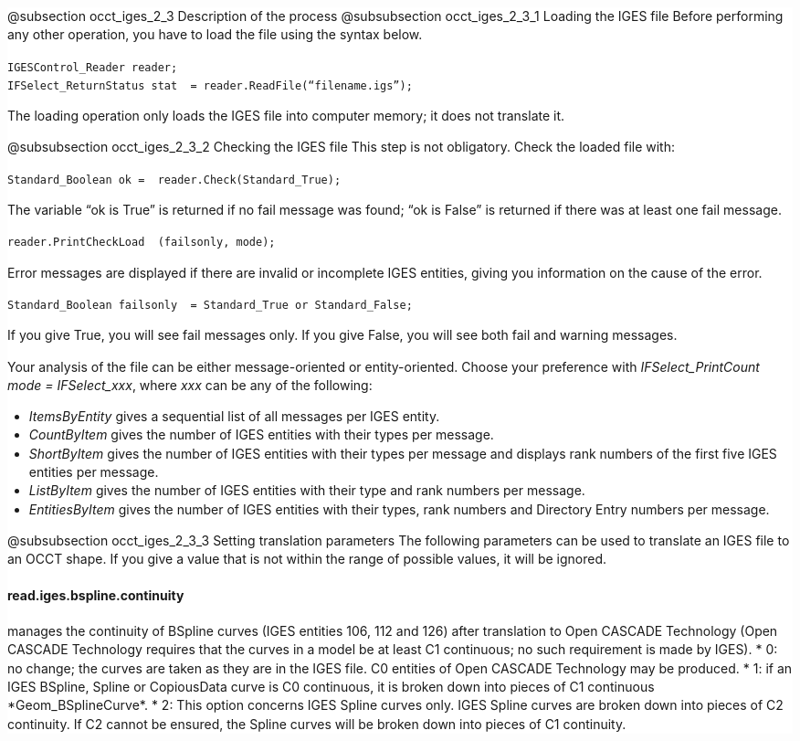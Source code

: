 
@subsection occt_iges_2_3 Description of the process
@subsubsection occt_iges_2_3_1 Loading the IGES file
Before performing any  other operation, you have to load the file using the syntax below. 
~~~~~
IGESControl_Reader reader; 
IFSelect_ReturnStatus stat  = reader.ReadFile(“filename.igs”); 
~~~~~
The loading operation  only loads the IGES file into computer memory; it does not translate it. 

@subsubsection occt_iges_2_3_2 Checking the IGES file
This step is not obligatory.  Check the loaded file with:  
~~~~~
Standard_Boolean ok =  reader.Check(Standard_True); 
~~~~~
The variable “ok is  True” is returned if no fail message was found; “ok is False” is returned if  there was at least one fail message.  
~~~~~
reader.PrintCheckLoad  (failsonly, mode); 
~~~~~
Error messages are  displayed if there are invalid or incomplete IGES entities, giving you  information on the cause of the error.  
~~~~~
Standard_Boolean failsonly  = Standard_True or Standard_False; 
~~~~~
If you give True, you  will see fail messages only. If you give False, you will see both fail and  warning messages.  

Your analysis of the  file can be either message-oriented or entity-oriented. Choose your preference  with *IFSelect_PrintCount mode =  IFSelect_xxx*, where *xxx* can be any of  the following: 
* *ItemsByEntity*     gives a  sequential list of all messages per IGES entity.  
* *CountByItem*       gives the  number of IGES entities with their types per message.  
* *ShortByItem*       gives the number of IGES entities with their  types per message and displays rank numbers of the first five IGES entities per  message.  
* *ListByItem*        gives the number of IGES entities with their type  and rank numbers per message. 
* *EntitiesByItem*    gives the number of IGES entities with their  types, rank numbers and Directory Entry numbers per message. 

@subsubsection occt_iges_2_3_3  Setting translation parameters
The following parameters can be used to translate an IGES  file to an OCCT shape. If you give a value that is not within the range of  possible values, it will be ignored. 

<h4>read.iges.bspline.continuity</h4>
manages the continuity of BSpline curves (IGES entities  106, 112 and 126) after translation to Open CASCADE Technology (Open CASCADE  Technology requires that the curves in a model be at least C1 continuous; no  such requirement is made by IGES).  
* 0:    no change; the curves are taken as they are  in the IGES file. C0 entities of Open CASCADE Technology may be produced.  
* 1:    if an IGES BSpline, Spline or CopiousData  curve is C0 continuous, it is broken down into pieces of C1 continuous *Geom_BSplineCurve*.  
* 2:    This option concerns IGES Spline curves only.  IGES Spline curves are broken down into pieces of C2 continuity. If C2 cannot  be ensured, the Spline curves will be broken down into pieces of C1 continuity.   

